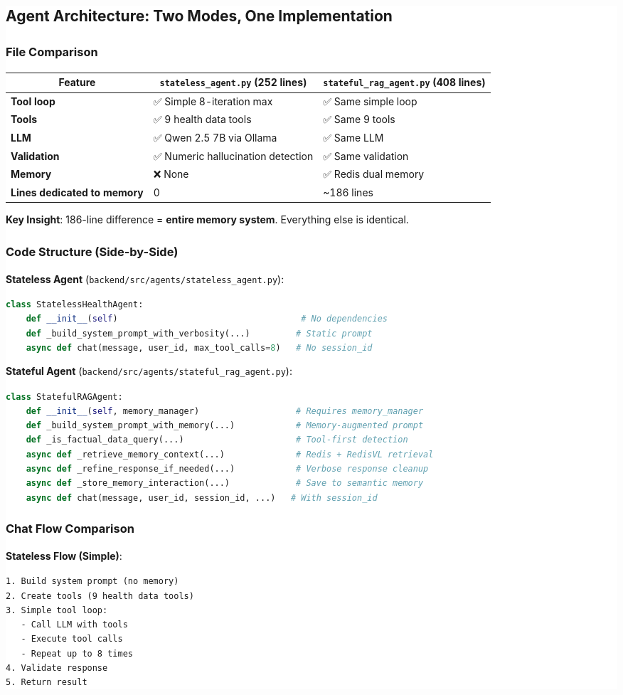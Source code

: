 ## Agent Architecture: Two Modes, One Implementation

### File Comparison

| Feature | `stateless_agent.py` (252 lines) | `stateful_rag_agent.py` (408 lines) |
|---------|----------------------------------|-------------------------------------|
| **Tool loop** | ✅ Simple 8-iteration max | ✅ Same simple loop |
| **Tools** | ✅ 9 health data tools | ✅ Same 9 tools |
| **LLM** | ✅ Qwen 2.5 7B via Ollama | ✅ Same LLM |
| **Validation** | ✅ Numeric hallucination detection | ✅ Same validation |
| **Memory** | ❌ None | ✅ Redis dual memory |
| **Lines dedicated to memory** | 0 | ~186 lines |

**Key Insight**: 186-line difference = **entire memory system**. Everything else is identical.

### Code Structure (Side-by-Side)

**Stateless Agent** (`backend/src/agents/stateless_agent.py`):
```python
class StatelessHealthAgent:
    def __init__(self)                                    # No dependencies
    def _build_system_prompt_with_verbosity(...)         # Static prompt
    async def chat(message, user_id, max_tool_calls=8)   # No session_id
```

**Stateful Agent** (`backend/src/agents/stateful_rag_agent.py`):
```python
class StatefulRAGAgent:
    def __init__(self, memory_manager)                   # Requires memory_manager
    def _build_system_prompt_with_memory(...)            # Memory-augmented prompt
    def _is_factual_data_query(...)                      # Tool-first detection
    async def _retrieve_memory_context(...)              # Redis + RedisVL retrieval
    async def _refine_response_if_needed(...)            # Verbose response cleanup
    async def _store_memory_interaction(...)             # Save to semantic memory
    async def chat(message, user_id, session_id, ...)   # With session_id
```

### Chat Flow Comparison

**Stateless Flow (Simple)**:
```
1. Build system prompt (no memory)
2. Create tools (9 health data tools)
3. Simple tool loop:
   - Call LLM with tools
   - Execute tool calls
   - Repeat up to 8 times
4. Validate response
5. Return result
```
